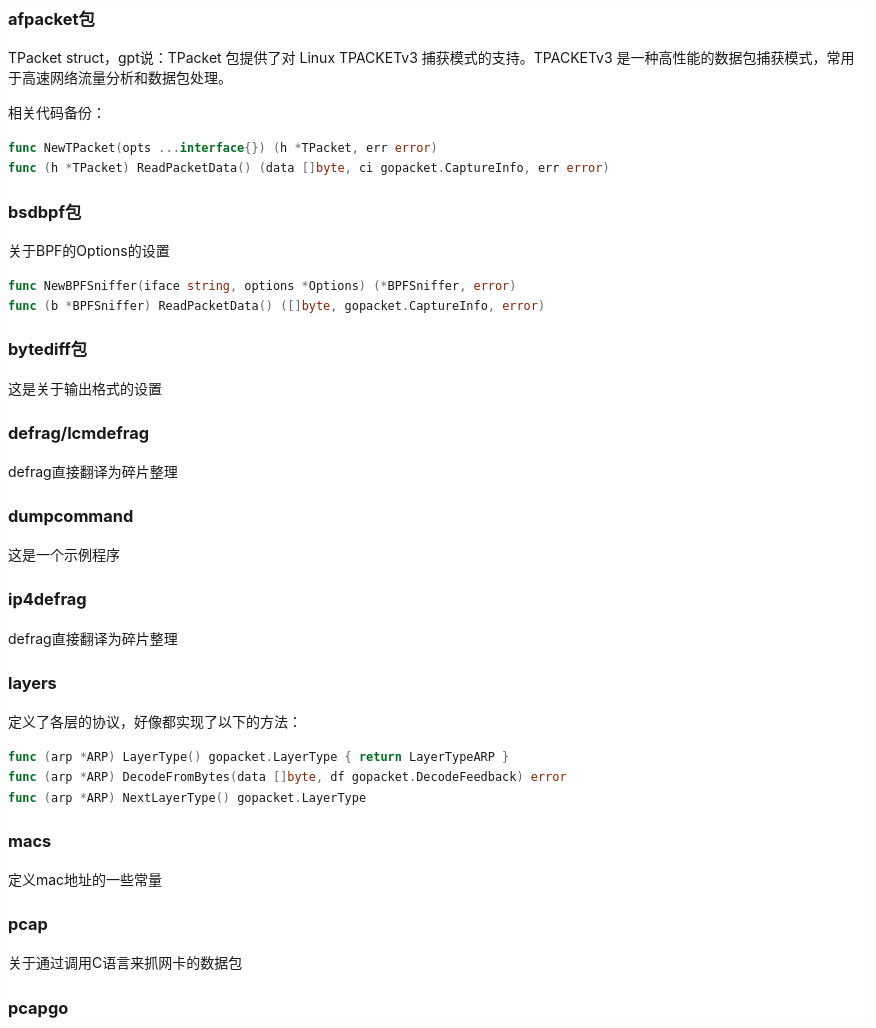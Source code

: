 ### afpacket包

TPacket struct，gpt说：TPacket 包提供了对 Linux TPACKETv3 捕获模式的支持。TPACKETv3 是一种高性能的数据包捕获模式，常用于高速网络流量分析和数据包处理。

相关代码备份：

```go
func NewTPacket(opts ...interface{}) (h *TPacket, err error) 
func (h *TPacket) ReadPacketData() (data []byte, ci gopacket.CaptureInfo, err error)
```

### bsdbpf包

关于BPF的Options的设置

```go
func NewBPFSniffer(iface string, options *Options) (*BPFSniffer, error) 
func (b *BPFSniffer) ReadPacketData() ([]byte, gopacket.CaptureInfo, error) 
```

### bytediff包

这是关于输出格式的设置

### defrag/lcmdefrag

defrag直接翻译为碎片整理

### dumpcommand

这是一个示例程序

### ip4defrag

defrag直接翻译为碎片整理

### layers

定义了各层的协议，好像都实现了以下的方法：

```go
func (arp *ARP) LayerType() gopacket.LayerType { return LayerTypeARP }
func (arp *ARP) DecodeFromBytes(data []byte, df gopacket.DecodeFeedback) error
func (arp *ARP) NextLayerType() gopacket.LayerType 
```

### macs

定义mac地址的一些常量

### pcap

关于通过调用C语言来抓网卡的数据包

### pcapgo
